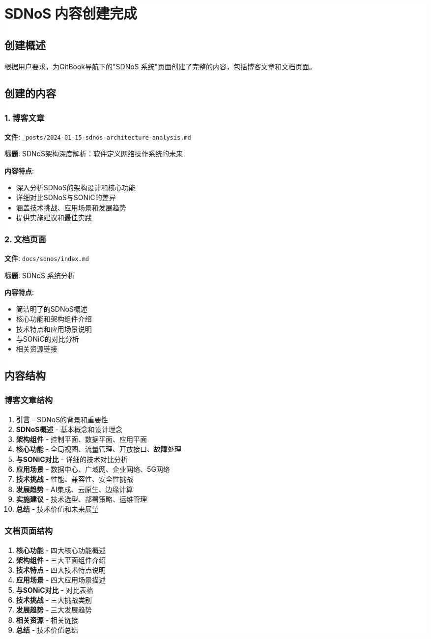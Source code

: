 # SDNoS 内容创建完成

## 创建概述

根据用户要求，为GitBook导航下的"SDNoS 系统"页面创建了完整的内容，包括博客文章和文档页面。

## 创建的内容

### 1. 博客文章
**文件**: `_posts/2024-01-15-sdnos-architecture-analysis.md`

**标题**: SDNoS架构深度解析：软件定义网络操作系统的未来

**内容特点**:
- 深入分析SDNoS的架构设计和核心功能
- 详细对比SDNoS与SONiC的差异
- 涵盖技术挑战、应用场景和发展趋势
- 提供实施建议和最佳实践

### 2. 文档页面
**文件**: `docs/sdnos/index.md`

**标题**: SDNoS 系统分析

**内容特点**:
- 简洁明了的SDNoS概述
- 核心功能和架构组件介绍
- 技术特点和应用场景说明
- 与SONiC的对比分析
- 相关资源链接

## 内容结构

### 博客文章结构
1. **引言** - SDNoS的背景和重要性
2. **SDNoS概述** - 基本概念和设计理念
3. **架构组件** - 控制平面、数据平面、应用平面
4. **核心功能** - 全局视图、流量管理、开放接口、故障处理
5. **与SONiC对比** - 详细的技术对比分析
6. **应用场景** - 数据中心、广域网、企业网络、5G网络
7. **技术挑战** - 性能、兼容性、安全性挑战
8. **发展趋势** - AI集成、云原生、边缘计算
9. **实施建议** - 技术选型、部署策略、运维管理
10. **总结** - 技术价值和未来展望

### 文档页面结构
1. **核心功能** - 四大核心功能概述
2. **架构组件** - 三大平面组件介绍
3. **技术特点** - 四大技术特点说明
4. **应用场景** - 四大应用场景描述
5. **与SONiC对比** - 对比表格
6. **技术挑战** - 三大挑战类别
7. **发展趋势** - 三大发展趋势
8. **相关资源** - 相关链接
9. **总结** - 技术价值总结
